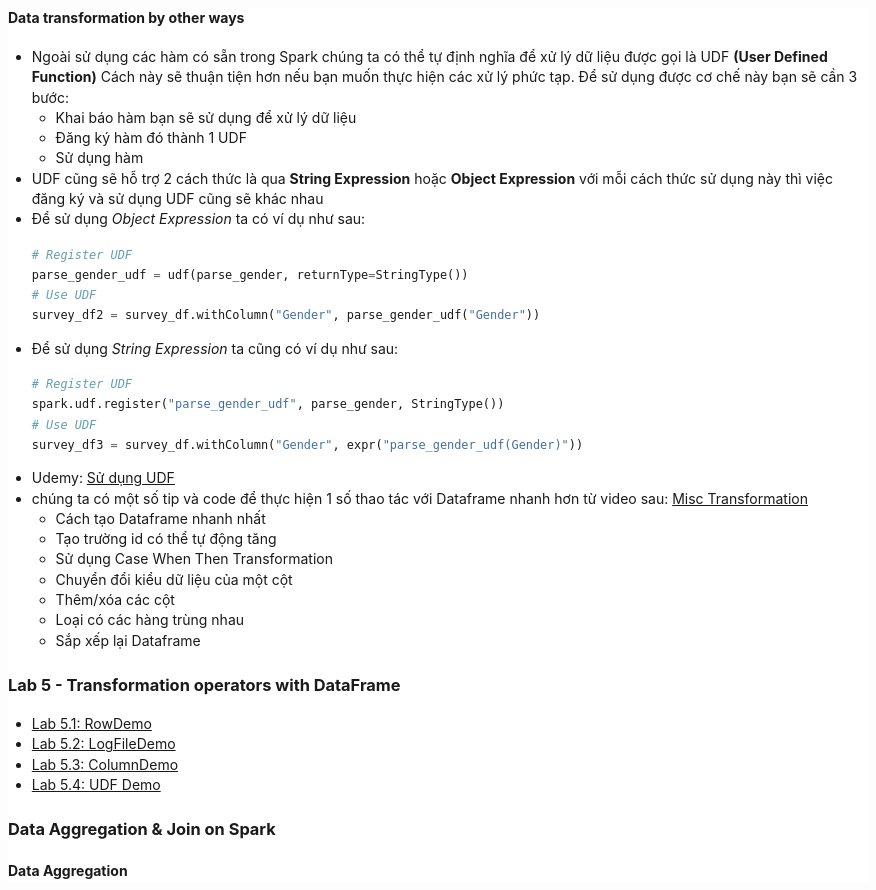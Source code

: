 #### Data transformation by other ways

- Ngoài sử dụng các hàm có sẵn trong Spark
  chúng ta có thể tự định nghĩa để xử lý dữ liệu được gọi là UDF **(User Defined Function)**
  Cách này sẽ thuận tiện hơn nếu bạn muốn thực hiện các xử lý phức tạp.
  Để sử dụng được cơ chế này bạn sẽ cần 3 bước:
  - Khai báo hàm bạn sẽ sử dụng để xử lý dữ liệu
  - Đăng ký hàm đó thành 1 UDF
  - Sử dụng hàm
- UDF cũng sẽ hỗ trợ 2 cách thức là qua **String Expression** hoặc **Object Expression**
  với mỗi cách thức sử dụng này thì việc đăng ký và sử dụng UDF cũng sẽ khác nhau
- Để sử dụng _Object Expression_ ta có ví dụ như sau:
  ```python
  # Register UDF
  parse_gender_udf = udf(parse_gender, returnType=StringType())
  # Use UDF
  survey_df2 = survey_df.withColumn("Gender", parse_gender_udf("Gender"))
  ```
- Để sử dụng _String Expression_ ta cũng có ví dụ như sau:
  ```python
  # Register UDF
  spark.udf.register("parse_gender_udf", parse_gender, StringType())
  # Use UDF
  survey_df3 = survey_df.withColumn("Gender", expr("parse_gender_udf(Gender)"))
  ```
- Udemy: [Sử dụng UDF](https://funix.udemy.com/course/apache-spark-programming-in-python-for-beginners/learn/lecture/20655744#overview)
- chúng ta có một số tip và code để thực hiện 1 số thao tác với Dataframe nhanh hơn từ video sau: [Misc Transformation](https://funix.udemy.com/course/apache-spark-programming-in-python-for-beginners/learn/lecture/20702078#overview)
  - Cách tạo Dataframe nhanh nhất
  - Tạo trường id có thể tự động tăng
  - Sử dụng Case When Then Transformation
  - Chuyển đổi kiểu dữ liệu của một cột
  - Thêm/xóa các cột
  - Loại có các hàng trùng nhau
  - Sắp xếp lại Dataframe

### Lab 5 - Transformation operators with DataFrame

- [Lab 5.1: RowDemo](https://colab.research.google.com/drive/1d_48Rlj3SR0Fydgbm5N2nNFtcE3EWB_5?usp=sharing)
- [Lab 5.2: LogFileDemo](https://colab.research.google.com/drive/1jmNKDuwkFcytWcQRpEG6lg3C4940DLv1?usp=sharing)
- [Lab 5.3: ColumnDemo](https://colab.research.google.com/drive/1gkCWTykfuD0CCcXZGLlGExzZiCpipbCI?usp=sharing)
- [Lab 5.4: UDF Demo](https://colab.research.google.com/drive/1l_--yG5TIV-2cBfAkgdqdRx44IbEaykI?usp=sharing)

### Data Aggregation & Join on Spark

#### Data Aggregation
